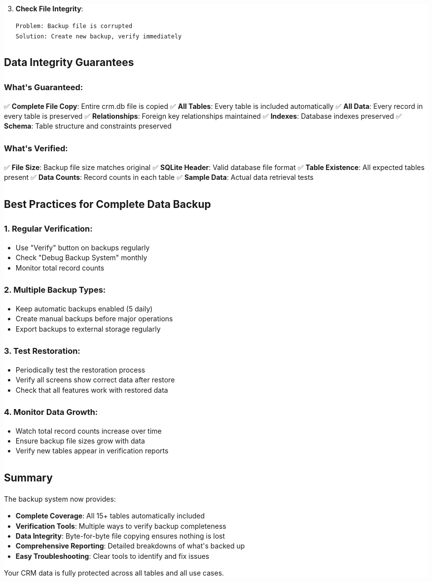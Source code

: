 3. **Check File Integrity**:
   ```
   Problem: Backup file is corrupted
   Solution: Create new backup, verify immediately
   ```

## Data Integrity Guarantees

### What's Guaranteed:
✅ **Complete File Copy**: Entire crm.db file is copied
✅ **All Tables**: Every table is included automatically
✅ **All Data**: Every record in every table is preserved
✅ **Relationships**: Foreign key relationships maintained
✅ **Indexes**: Database indexes preserved
✅ **Schema**: Table structure and constraints preserved

### What's Verified:
✅ **File Size**: Backup file size matches original
✅ **SQLite Header**: Valid database file format
✅ **Table Existence**: All expected tables present
✅ **Data Counts**: Record counts in each table
✅ **Sample Data**: Actual data retrieval tests

## Best Practices for Complete Data Backup

### 1. Regular Verification:
- Use "Verify" button on backups regularly
- Check "Debug Backup System" monthly
- Monitor total record counts

### 2. Multiple Backup Types:
- Keep automatic backups enabled (5 daily)
- Create manual backups before major operations
- Export backups to external storage regularly

### 3. Test Restoration:
- Periodically test the restoration process
- Verify all screens show correct data after restore
- Check that all features work with restored data

### 4. Monitor Data Growth:
- Watch total record counts increase over time
- Ensure backup file sizes grow with data
- Verify new tables appear in verification reports

## Summary

The backup system now provides:
- **Complete Coverage**: All 15+ tables automatically included
- **Verification Tools**: Multiple ways to verify backup completeness
- **Data Integrity**: Byte-for-byte file copying ensures nothing is lost
- **Comprehensive Reporting**: Detailed breakdowns of what's backed up
- **Easy Troubleshooting**: Clear tools to identify and fix issues

Your CRM data is fully protected across all tables and all use cases.
